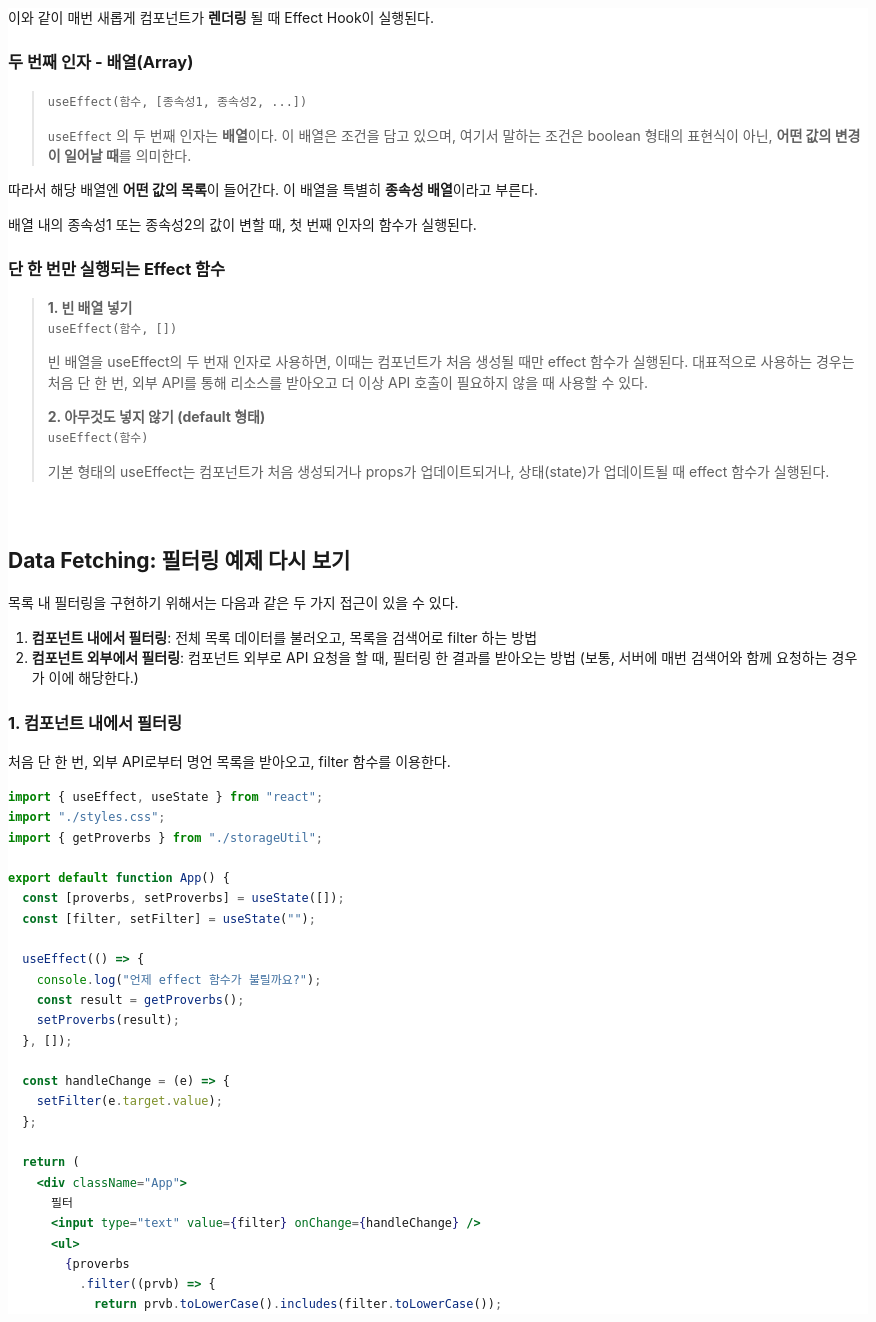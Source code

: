 이와 같이 매번 새롭게 컴포넌트가 **렌더링** 될 때 Effect Hook이 실행된다.

### 두 번째 인자 - 배열(Array)

> `useEffect(함수, [종속성1, 종속성2, ...])`
>
> `useEffect` 의 두 번째 인자는 **배열**이다. 이 배열은 조건을 담고 있으며, 여기서 말하는 조건은 boolean 형태의 표현식이 아닌, **어떤 값의 변경이 일어날 때**를 의미한다.

따라서 해당 배열엔 **어떤 값의 목록**이 들어간다. 이 배열을 특별히 **종속성 배열**이라고 부른다. 

배열 내의 종속성1 또는 종속성2의 값이 변할 때, 첫 번째 인자의 함수가 실행된다.

### 단 한 번만 실행되는 Effect 함수
> **1. 빈 배열 넣기** <br>
> `useEffect(함수, [])`
>
> 빈 배열을 useEffect의 두 번재 인자로 사용하면, 이때는 컴포넌트가 처음 생성될 때만 effect 함수가 실행된다. 대표적으로 사용하는 경우는 처음 단 한 번, 외부 API를 통해 리소스를 받아오고 더 이상 API 호출이 필요하지 않을 때 사용할 수 있다.
>
> **2. 아무것도 넣지 않기 (default 형태)** <br>
> `useEffect(함수)`
>
> 기본 형태의 useEffect는 컴포넌트가 처음 생성되거나 props가 업데이트되거나, 상태(state)가 업데이트될 때 effect 함수가 실행된다.

<br>

## Data Fetching: 필터링 예제 다시 보기
목록 내 필터링을 구현하기 위해서는 다음과 같은 두 가지 접근이 있을 수 있다.

1. **컴포넌트 내에서 필터링**: 전체 목록 데이터를 불러오고, 목록을 검색어로 filter 하는 방법
2. **컴포넌트 외부에서 필터링**: 컴포넌트 외부로 API 요청을 할 때, 필터링 한 결과를 받아오는 방법 (보통, 서버에 매번 검색어와 함께 요청하는 경우가 이에 해당한다.)

### 1. 컴포넌트 내에서 필터링

처음 단 한 번, 외부 API로부터 명언 목록을 받아오고, filter 함수를 이용한다.

```jsx
import { useEffect, useState } from "react";
import "./styles.css";
import { getProverbs } from "./storageUtil";

export default function App() {
  const [proverbs, setProverbs] = useState([]);
  const [filter, setFilter] = useState("");

  useEffect(() => {
    console.log("언제 effect 함수가 불릴까요?");
    const result = getProverbs();
    setProverbs(result);
  }, []);

  const handleChange = (e) => {
    setFilter(e.target.value);
  };

  return (
    <div className="App">
      필터
      <input type="text" value={filter} onChange={handleChange} />
      <ul>
        {proverbs
          .filter((prvb) => {
            return prvb.toLowerCase().includes(filter.toLowerCase());
```